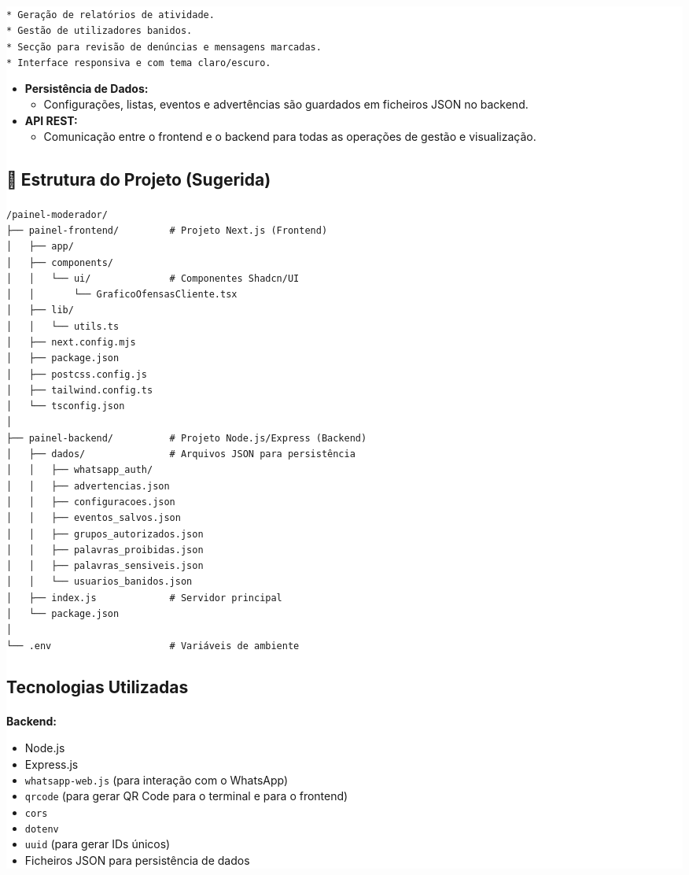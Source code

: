     * Geração de relatórios de atividade.
    * Gestão de utilizadores banidos.
    * Secção para revisão de denúncias e mensagens marcadas.
    * Interface responsiva e com tema claro/escuro.
* **Persistência de Dados:**
    * Configurações, listas, eventos e advertências são guardados em ficheiros JSON no backend.
* **API REST:**
    * Comunicação entre o frontend e o backend para todas as operações de gestão e visualização.


## 📁 Estrutura do Projeto (Sugerida)

```txt
/painel-moderador/
├── painel-frontend/         # Projeto Next.js (Frontend)
│   ├── app/
│   ├── components/
│   │   └── ui/              # Componentes Shadcn/UI
│   │       └── GraficoOfensasCliente.tsx
│   ├── lib/
│   │   └── utils.ts
│   ├── next.config.mjs
│   ├── package.json
│   ├── postcss.config.js
│   ├── tailwind.config.ts
│   └── tsconfig.json
│
├── painel-backend/          # Projeto Node.js/Express (Backend)
│   ├── dados/               # Arquivos JSON para persistência
│   │   ├── whatsapp_auth/
│   │   ├── advertencias.json
│   │   ├── configuracoes.json
│   │   ├── eventos_salvos.json
│   │   ├── grupos_autorizados.json
│   │   ├── palavras_proibidas.json
│   │   ├── palavras_sensiveis.json
│   │   └── usuarios_banidos.json
│   ├── index.js             # Servidor principal
│   └── package.json
│
└── .env                     # Variáveis de ambiente
```

## Tecnologias Utilizadas

**Backend:**

* Node.js
* Express.js
* `whatsapp-web.js` (para interação com o WhatsApp)
* `qrcode` (para gerar QR Code para o terminal e para o frontend)
* `cors`
* `dotenv`
* `uuid` (para gerar IDs únicos)
* Ficheiros JSON para persistência de dados
